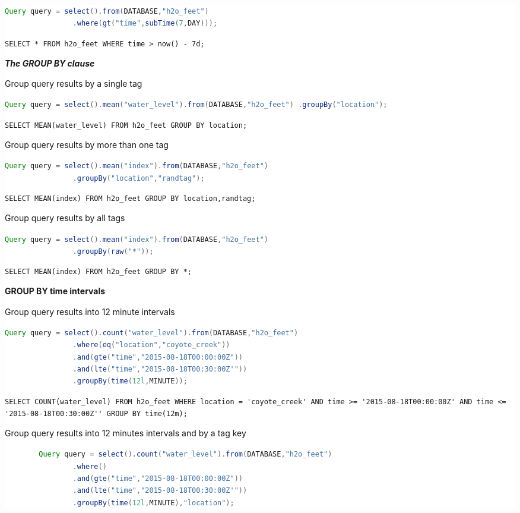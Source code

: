 ```java
Query query = select().from(DATABASE,"h2o_feet")
                .where(gt("time",subTime(7,DAY)));
```

```sqlite-psql
SELECT * FROM h2o_feet WHERE time > now() - 7d;
```

***The GROUP BY clause***

Group query results by a single tag

```java
Query query = select().mean("water_level").from(DATABASE,"h2o_feet") .groupBy("location");
```

```sqlite-psql
SELECT MEAN(water_level) FROM h2o_feet GROUP BY location;
```

Group query results by more than one tag

```java
Query query = select().mean("index").from(DATABASE,"h2o_feet")
                .groupBy("location","randtag");
```

```sqlite-psql
SELECT MEAN(index) FROM h2o_feet GROUP BY location,randtag;
```

Group query results by all tags

```java
Query query = select().mean("index").from(DATABASE,"h2o_feet")
                .groupBy(raw("*"));
```

```sqlite-psql
SELECT MEAN(index) FROM h2o_feet GROUP BY *;
```

**GROUP BY time intervals**

Group query results into 12 minute intervals

```java
Query query = select().count("water_level").from(DATABASE,"h2o_feet")
                .where(eq("location","coyote_creek"))
                .and(gte("time","2015-08-18T00:00:00Z"))
                .and(lte("time","2015-08-18T00:30:00Z'"))
                .groupBy(time(12l,MINUTE));
```

```sqlite-psql
SELECT COUNT(water_level) FROM h2o_feet WHERE location = 'coyote_creek' AND time >= '2015-08-18T00:00:00Z' AND time <= '2015-08-18T00:30:00Z'' GROUP BY time(12m);
```

Group query results into 12 minutes intervals and by a tag key

```java
        Query query = select().count("water_level").from(DATABASE,"h2o_feet")
                .where()
                .and(gte("time","2015-08-18T00:00:00Z"))
                .and(lte("time","2015-08-18T00:30:00Z'"))
                .groupBy(time(12l,MINUTE),"location");
```
